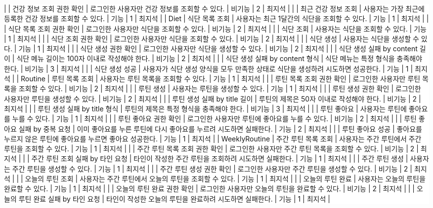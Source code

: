 | | 건강 정보 조회 권한 확인 | 로그인한 사용자만 건강 정보를 조회할 수 있다. | 비기능 | 2 | 최지석 |
| | 최근 건강 정보 조회 | 사용자는 가장 최근에 등록한 건강 정보를 조회할 수 있다. | 기능 | 1 | 최지석 |
| Diet | 식단 목록 조회 | 사용자는 최근 1달간의 식단을 조회할 수 있다. | 기능 | 1 | 최지석 |
| | 식단 목록 조회 권한 확인 | 로그인한 사용자만 식단을 조회할 수 있다. | 비기능 | 2 | 최지석 |
| | 식단 조회 | 사용자는 식단을 조회할 수 있다. | 기능 | 1 | 최지석 |
| | 식단 조회 권한 확인 | 로그인한 사용자만 식단을 조회할 수 있다. | 비기능 | 2 | 최지석 |
| | 식단 생성 | 사용자는 식단을 생성할 수 있다. | 기능 | 1 | 최지석 |
| | 식단 생성 권한 확인 | 로그인한 사용자만 식단을 생성할 수 있다. | 비기능 | 2 | 최지석 |
| | 식단 생성 실패 by content 길이 | 식단 메뉴 길이는 100자 이내로 작성해야 한다. | 비기능 | 2 | 최지석 |
| | 식단 생성 실패 by content 형식 | 식단 메뉴는 특정 형식을 충족해야 한다. | 비기능 | 3 | 최지석 |
| | 식단 생성 성공 | 사용자가 식단 생성 양식을 모두 만족한 상태로 식단을 생성하려 시도하면 성공한다. | 기능 | 1 | 최지석 |
| Routine | 루틴 목록 조회 | 사용자는 루틴 목록을 조회할 수 있다. | 기능 | 1 | 최지석 |
| | 루틴 목록 조회 권한 확인 | 로그인한 사용자만 루틴 목록을 조회할 수 있다. | 비기능 | 2 | 최지석 |
| | 루틴 생성 | 사용자는 루틴을 생성할 수 있다. | 기능 | 1 | 최지석 |
| | 루틴 생성 권한 확인 | 로그인한 사용자만 루틴을 생성할 수 있다. | 비기능 | 2 | 최지석 |
| | 루틴 생성 실패 by title 길이 | 루틴의 제목은 50자 이내로 작성해야 한다. | 비기능 | 2 | 최지석 |
| | 루틴 생성 실패 by title 형식 | 루틴의 제목은 특정 형식을 충족해야 한다. | 비기능 | 3 | 최지석 |
| | 루틴 좋아요 | 사용자는 루틴에 좋아요를 누를 수 있다. | 기능 | 1 | 최지석 |
| | 루틴 좋아요 권한 확인 | 로그인한 사용자만 루틴에 좋아요를 누를 수 있다. | 비기능 | 2 | 최지석 |
| | 루틴 좋아요 실패 by 중복 요청 | 이미 좋아요를 누른 루틴에 다시 좋아요를 누르려 시도하면 실패한다. | 기능 | 2 | 최지석 |
| | 루틴 좋아요 성공 | 좋아요를 누르지 않은 루틴에 좋아요를 누르면 좋아요 성공한다. | 기능 | 1 | 최지석 |
| WeeklyRoutine | 주간 루틴 목록 조회 | 사용자는 주간 루틴에서 주간 루틴을 조회할 수 있다. | 기능 | 1 | 최지석 |
| | 주간 루틴 목록 조회 권한 확인 | 로그인한 사용자만 주간 루틴 목록을 조회할 수 있다. | 비기능 | 2 | 최지석 |
| | 주간 루틴 조회 실패 by 타인 요청 | 타인이 작성한 주간 루틴을 조회하려 시도하면 실패한다. | 기능 | 1 | 최지석 |
| | 주간 루틴 생성 | 사용자는 주간 루틴을 생성할 수 있다. | 기능 | 1 | 최지석 |
| | 주간 루틴 생성 권한 확인 | 로그인한 사용자만 주간 루틴을 생성할 수 있다. | 비기능 | 2 | 최지석 |
| | 오늘의 루틴 조회 | 사용자는 주간 루틴에서 오늘의 루틴을 조회할 수 있다. | 기능 | 1 | 최지석 |
| | 오늘의 루틴 완료 | 사용자는 오늘의 루틴을 완료할 수 있다. | 기능 | 1 | 최지석 |
| | 오늘의 루틴 완료 권한 확인 | 로그인한 사용자만 오늘의 루틴을 완료할 수 있다. | 비기능 | 2 | 최지석 |
| | 오늘의 루틴 완료 실패 by 타인 요청 | 타인이 작성한 오늘의 루틴을 완료하려 시도하면 실패한다. | 기능 | 1 | 최지석 |
